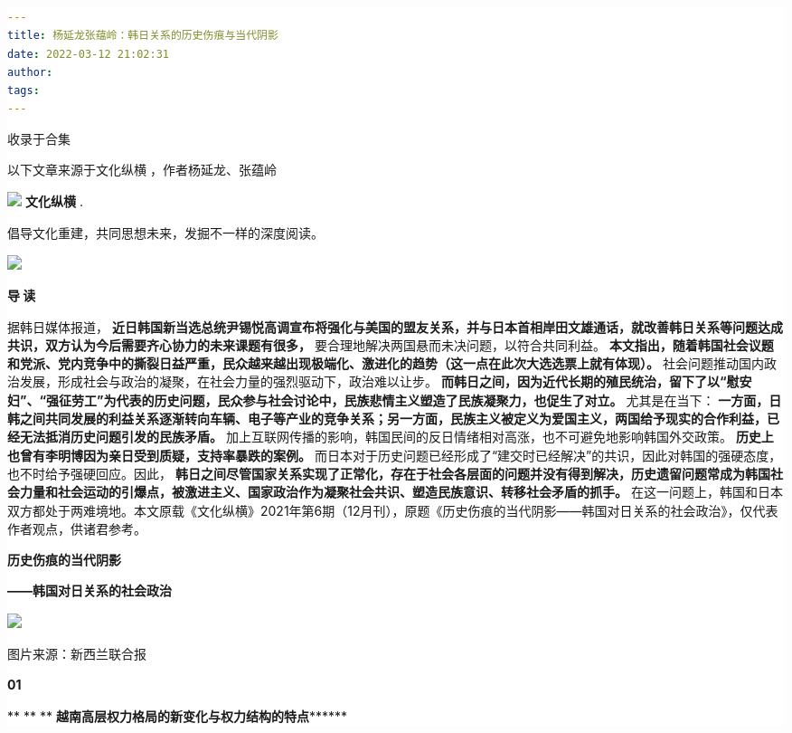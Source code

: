 ```yaml
---
title: 杨延龙张蕴岭：韩日关系的历史伤痕与当代阴影
date: 2022-03-12 21:02:31
author: 
tags: 
---
```



收录于合集

以下文章来源于文化纵横 ，作者杨延龙、张蕴岭

![](/images/181/2.png) **文化纵横** .

倡导文化重建，共同思想未来，发掘不一样的深度阅读。

![](/images/181/3.gif)  

  

**导 读**

  

据韩日媒体报道，
**近日韩国新当选总统尹锡悦高调宣布将强化与美国的盟友关系，并与日本首相岸田文雄通话，就改善韩日关系等问题达成共识，双方认为今后需要齐心协力的未来课题有很多，**
要合理地解决两国悬而未决问题，以符合共同利益。
**本文指出，随着韩国社会议题和党派、党内竞争中的撕裂日益严重，民众越来越出现极端化、激进化的趋势（这一点在此次大选选票上就有体现）。**
社会问题推动国内政治发展，形成社会与政治的凝聚，在社会力量的强烈驱动下，政治难以让步。
**而韩日之间，因为近代长期的殖民统治，留下了以“慰安妇”、“强征劳工”为代表的历史问题，民众参与社会讨论中，民族悲情主义塑造了民族凝聚力，也促生了对立。**
尤其是在当下：
**一方面，日韩之间共同发展的利益关系逐渐转向车辆、电子等产业的竞争关系；另一方面，民族主义被定义为爱国主义，两国给予现实的合作利益，已经无法抵消历史问题引发的民族矛盾。**
加上互联网传播的影响，韩国民间的反日情绪相对高涨，也不可避免地影响韩国外交政策。 **历史上也曾有李明博因为亲日受到质疑，支持率暴跌的案例。**
而日本对于历史问题已经形成了“建交时已经解决”的共识，因此对韩国的强硬态度，也不时给予强硬回应。因此，
**韩日之间尽管国家关系实现了正常化，存在于社会各层面的问题并没有得到解决，历史遗留问题常成为韩国社会力量和社会运动的引爆点，被激进主义、国家政治作为凝聚社会共识、塑造民族意识、转移社会矛盾的抓手。**
在这一问题上，韩国和日本双方都处于两难境地。本文原载《文化纵横》2021年第6期（12月刊），原题《历史伤痕的当代阴影——韩国对日关系的社会政治》，仅代表作者观点，供诸君参考。

  

 **历史伤痕的当代阴影**

 **——韩国对日关系的社会政治**

  

  

![](/images/181/4.jpeg)

图片来源：新西兰联合报

  

 **01**

 ** ** ** **越南高层权力格局的新变化与权力结构的特点********

  
